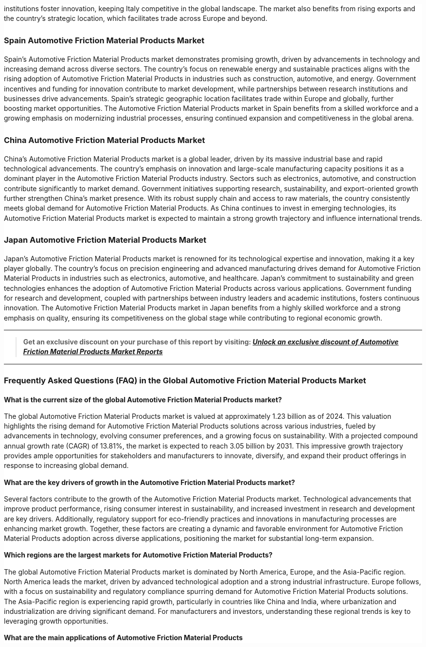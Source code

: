 institutions foster innovation, keeping Italy competitive in the global landscape. The market also benefits from rising exports and the country&rsquo;s strategic location, which facilitates trade across Europe and beyond.</p><h3>Spain Automotive Friction Material Products Market</h3><p>Spain&rsquo;s Automotive Friction Material Products market demonstrates promising growth, driven by advancements in technology and increasing demand across diverse sectors. The country&rsquo;s focus on renewable energy and sustainable practices aligns with the rising adoption of Automotive Friction Material Products in industries such as construction, automotive, and energy. Government incentives and funding for innovation contribute to market development, while partnerships between research institutions and businesses drive advancements. Spain&rsquo;s strategic geographic location facilitates trade within Europe and globally, further boosting market opportunities. The Automotive Friction Material Products market in Spain benefits from a skilled workforce and a growing emphasis on modernizing industrial processes, ensuring continued expansion and competitiveness in the global arena.</p><h3>China Automotive Friction Material Products Market</h3><p>China&rsquo;s Automotive Friction Material Products market is a global leader, driven by its massive industrial base and rapid technological advancements. The country&rsquo;s emphasis on innovation and large-scale manufacturing capacity positions it as a dominant player in the Automotive Friction Material Products industry. Sectors such as electronics, automotive, and construction contribute significantly to market demand. Government initiatives supporting research, sustainability, and export-oriented growth further strengthen China&rsquo;s market presence. With its robust supply chain and access to raw materials, the country consistently meets global demand for Automotive Friction Material Products. As China continues to invest in emerging technologies, its Automotive Friction Material Products market is expected to maintain a strong growth trajectory and influence international trends.</p><h3>Japan Automotive Friction Material Products Market</h3><p>Japan&rsquo;s Automotive Friction Material Products market is renowned for its technological expertise and innovation, making it a key player globally. The country&rsquo;s focus on precision engineering and advanced manufacturing drives demand for Automotive Friction Material Products in industries such as electronics, automotive, and healthcare. Japan&rsquo;s commitment to sustainability and green technologies enhances the adoption of Automotive Friction Material Products across various applications. Government funding for research and development, coupled with partnerships between industry leaders and academic institutions, fosters continuous innovation. The Automotive Friction Material Products market in Japan benefits from a highly skilled workforce and a strong emphasis on quality, ensuring its competitiveness on the global stage while contributing to regional economic growth.</p><hr /><blockquote><p><strong>Get an exclusive discount on your purchase of this report by visiting: <em><a href="://marketresearchpulse.com/ask-for-discount/75950?utm_source=Github&amp;utm_medium=020">Unlock an exclusive discount of Automotive Friction Material Products Market Reports</a></em>&nbsp;</strong></p></blockquote><hr /><h3>Frequently Asked Questions (FAQ) in the Global Automotive Friction Material Products Market</h3><p><strong>What is the current size of the global Automotive Friction Material Products market?</strong></p><p>The global Automotive Friction Material Products market is valued at approximately 1.23 billion as of 2024. This valuation highlights the rising demand for Automotive Friction Material Products solutions across various industries, fueled by advancements in technology, evolving consumer preferences, and a growing focus on sustainability. With a projected compound annual growth rate (CAGR) of 13.81%, the market is expected to reach 3.05 billion by 2031. This impressive growth trajectory provides ample opportunities for stakeholders and manufacturers to innovate, diversify, and expand their product offerings in response to increasing global demand.</p><p><strong>What are the key drivers of growth in the Automotive Friction Material Products market?</strong></p><p>Several factors contribute to the growth of the Automotive Friction Material Products market. Technological advancements that improve product performance, rising consumer interest in sustainability, and increased investment in research and development are key drivers. Additionally, regulatory support for eco-friendly practices and innovations in manufacturing processes are enhancing market growth. Together, these factors are creating a dynamic and favorable environment for Automotive Friction Material Products adoption across diverse applications, positioning the market for substantial long-term expansion.</p><p><strong>Which regions are the largest markets for Automotive Friction Material Products?</strong></p><p>The global Automotive Friction Material Products market is dominated by North America, Europe, and the Asia-Pacific region. North America leads the market, driven by advanced technological adoption and a strong industrial infrastructure. Europe follows, with a focus on sustainability and regulatory compliance spurring demand for Automotive Friction Material Products solutions. The Asia-Pacific region is experiencing rapid growth, particularly in countries like China and India, where urbanization and industrialization are driving significant demand. For manufacturers and investors, understanding these regional trends is key to leveraging growth opportunities.</p><p><strong>What are the main applications of Automotive Friction Material Products